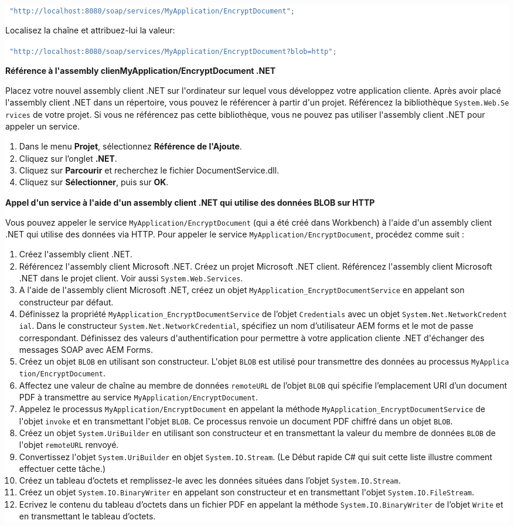 ```java
 "http://localhost:8080/soap/services/MyApplication/EncryptDocument";
```

Localisez la chaîne et attribuez-lui la valeur:

```java
 "http://localhost:8080/soap/services/MyApplication/EncryptDocument?blob=http";
```

**Référence à l&#39;assembly clienMyApplication/EncryptDocument .NET**

Placez votre nouvel assembly client .NET sur l&#39;ordinateur sur lequel vous développez votre application cliente. Après avoir placé l&#39;assembly client .NET dans un répertoire, vous pouvez le référencer à partir d&#39;un projet. Référencez la bibliothèque `System.Web.Services` de votre projet. Si vous ne référencez pas cette bibliothèque, vous ne pouvez pas utiliser l&#39;assembly client .NET pour appeler un service.

1. Dans le menu **Projet**, sélectionnez **Référence de l&#39;Ajoute**.
1. Cliquez sur l’onglet **.NET**.
1. Cliquez sur **Parcourir** et recherchez le fichier DocumentService.dll.
1. Cliquez sur **Sélectionner**, puis sur **OK**.

**Appel d&#39;un service à l&#39;aide d&#39;un assembly client .NET qui utilise des données BLOB sur HTTP**

Vous pouvez appeler le service `MyApplication/EncryptDocument` (qui a été créé dans Workbench) à l&#39;aide d&#39;un assembly client .NET qui utilise des données via HTTP. Pour appeler le service `MyApplication/EncryptDocument`, procédez comme suit :

1. Créez l&#39;assembly client .NET.
1. Référencez l&#39;assembly client Microsoft .NET. Créez un projet Microsoft .NET client. Référencez l&#39;assembly client Microsoft .NET dans le projet client. Voir aussi `System.Web.Services`.
1. A l&#39;aide de l&#39;assembly client Microsoft .NET, créez un objet `MyApplication_EncryptDocumentService` en appelant son constructeur par défaut.
1. Définissez la propriété `MyApplication_EncryptDocumentService` de l’objet `Credentials` avec un objet `System.Net.NetworkCredential`. Dans le constructeur `System.Net.NetworkCredential`, spécifiez un nom d’utilisateur AEM forms et le mot de passe correspondant. Définissez des valeurs d&#39;authentification pour permettre à votre application cliente .NET d&#39;échanger des messages SOAP avec AEM Forms.
1. Créez un objet `BLOB` en utilisant son constructeur. L&#39;objet `BLOB` est utilisé pour transmettre des données au processus `MyApplication/EncryptDocument`.
1. Affectez une valeur de chaîne au membre de données `remoteURL` de l’objet `BLOB` qui spécifie l’emplacement URI d’un document PDF à transmettre au service `MyApplication/EncryptDocument`.
1. Appelez le processus `MyApplication/EncryptDocument` en appelant la méthode `MyApplication_EncryptDocumentService` de l&#39;objet `invoke` et en transmettant l&#39;objet `BLOB`. Ce processus renvoie un document PDF chiffré dans un objet `BLOB`.
1. Créez un objet `System.UriBuilder` en utilisant son constructeur et en transmettant la valeur du membre de données `BLOB` de l&#39;objet `remoteURL` renvoyé.
1. Convertissez l&#39;objet `System.UriBuilder` en objet `System.IO.Stream`. (Le Début rapide C# qui suit cette liste illustre comment effectuer cette tâche.)
1. Créez un tableau d’octets et remplissez-le avec les données situées dans l’objet `System.IO.Stream`.
1. Créez un objet `System.IO.BinaryWriter` en appelant son constructeur et en transmettant l&#39;objet `System.IO.FileStream`.
1. Ecrivez le contenu du tableau d’octets dans un fichier PDF en appelant la méthode `System.IO.BinaryWriter` de l’objet `Write` et en transmettant le tableau d’octets.
